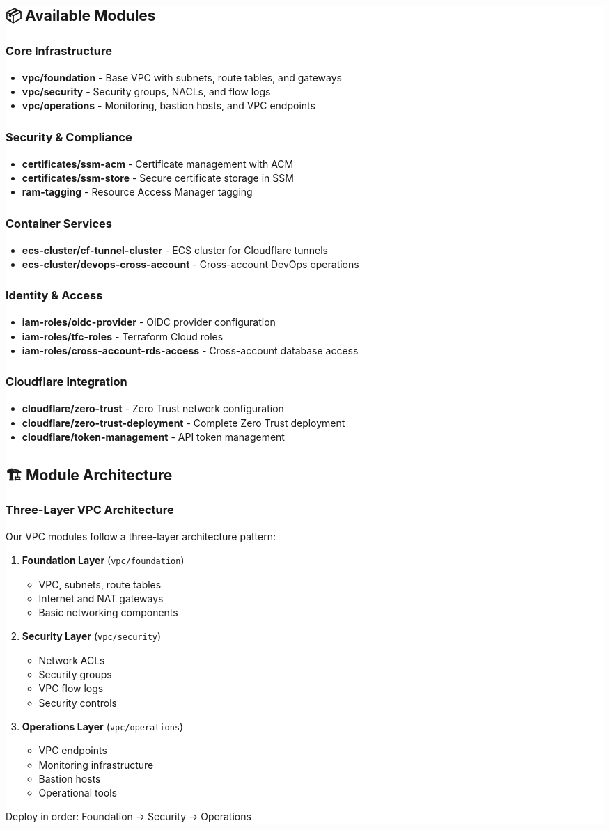 ## 📦 Available Modules

### Core Infrastructure
- **vpc/foundation** - Base VPC with subnets, route tables, and gateways
- **vpc/security** - Security groups, NACLs, and flow logs
- **vpc/operations** - Monitoring, bastion hosts, and VPC endpoints

### Security & Compliance
- **certificates/ssm-acm** - Certificate management with ACM
- **certificates/ssm-store** - Secure certificate storage in SSM
- **ram-tagging** - Resource Access Manager tagging

### Container Services
- **ecs-cluster/cf-tunnel-cluster** - ECS cluster for Cloudflare tunnels
- **ecs-cluster/devops-cross-account** - Cross-account DevOps operations

### Identity & Access
- **iam-roles/oidc-provider** - OIDC provider configuration
- **iam-roles/tfc-roles** - Terraform Cloud roles
- **iam-roles/cross-account-rds-access** - Cross-account database access

### Cloudflare Integration
- **cloudflare/zero-trust** - Zero Trust network configuration
- **cloudflare/zero-trust-deployment** - Complete Zero Trust deployment
- **cloudflare/token-management** - API token management

## 🏗️ Module Architecture

### Three-Layer VPC Architecture

Our VPC modules follow a three-layer architecture pattern:

1. **Foundation Layer** (`vpc/foundation`)
   - VPC, subnets, route tables
   - Internet and NAT gateways
   - Basic networking components

2. **Security Layer** (`vpc/security`)
   - Network ACLs
   - Security groups
   - VPC flow logs
   - Security controls

3. **Operations Layer** (`vpc/operations`)
   - VPC endpoints
   - Monitoring infrastructure
   - Bastion hosts
   - Operational tools

Deploy in order: Foundation → Security → Operations
